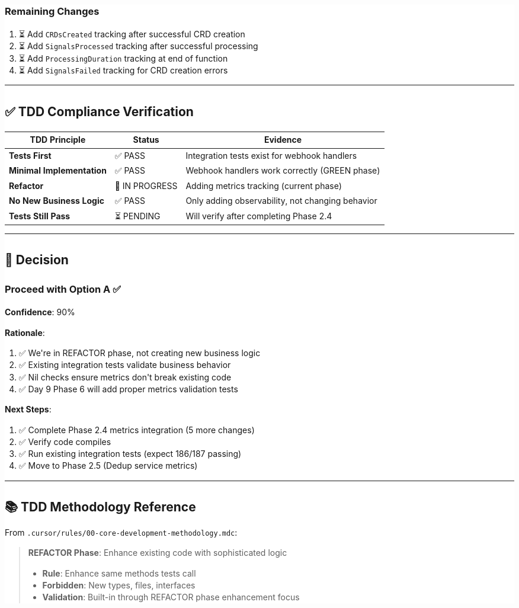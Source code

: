 ### **Remaining Changes**
1. ⏳ Add `CRDsCreated` tracking after successful CRD creation
2. ⏳ Add `SignalsProcessed` tracking after successful processing
3. ⏳ Add `ProcessingDuration` tracking at end of function
4. ⏳ Add `SignalsFailed` tracking for CRD creation errors

---

## ✅ **TDD Compliance Verification**

| TDD Principle | Status | Evidence |
|---|---|---|
| **Tests First** | ✅ PASS | Integration tests exist for webhook handlers |
| **Minimal Implementation** | ✅ PASS | Webhook handlers work correctly (GREEN phase) |
| **Refactor** | 🔧 IN PROGRESS | Adding metrics tracking (current phase) |
| **No New Business Logic** | ✅ PASS | Only adding observability, not changing behavior |
| **Tests Still Pass** | ⏳ PENDING | Will verify after completing Phase 2.4 |

---

## 🎯 **Decision**

### **Proceed with Option A** ✅
**Confidence**: 90%

**Rationale**:
1. ✅ We're in REFACTOR phase, not creating new business logic
2. ✅ Existing integration tests validate business behavior
3. ✅ Nil checks ensure metrics don't break existing code
4. ✅ Day 9 Phase 6 will add proper metrics validation tests

**Next Steps**:
1. ✅ Complete Phase 2.4 metrics integration (5 more changes)
2. ✅ Verify code compiles
3. ✅ Run existing integration tests (expect 186/187 passing)
4. ✅ Move to Phase 2.5 (Dedup service metrics)

---

## 📚 **TDD Methodology Reference**

From `.cursor/rules/00-core-development-methodology.mdc`:

> **REFACTOR Phase**: Enhance existing code with sophisticated logic
> - **Rule**: Enhance same methods tests call
> - **Forbidden**: New types, files, interfaces
> - **Validation**: Built-in through REFACTOR phase enhancement focus

